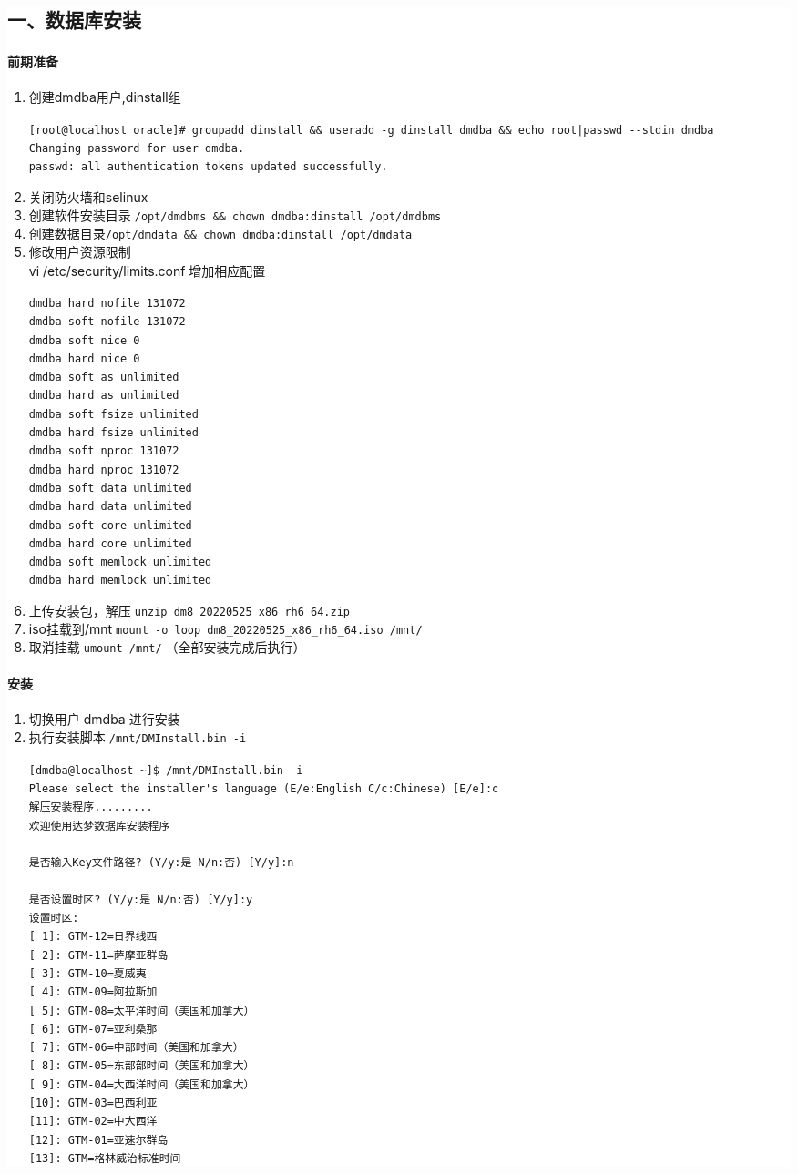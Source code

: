 ## 一、数据库安装
#### 前期准备

1. 创建dmdba用户,dinstall组
    ```shell
    [root@localhost oracle]# groupadd dinstall && useradd -g dinstall dmdba && echo root|passwd --stdin dmdba
    Changing password for user dmdba.
    passwd: all authentication tokens updated successfully.
    ```
2. 关闭防火墙和selinux
3. 创建软件安装目录 `/opt/dmdbms && chown dmdba:dinstall /opt/dmdbms`
4. 创建数据目录`/opt/dmdata && chown dmdba:dinstall /opt/dmdata`
5. 修改用户资源限制  
    vi /etc/security/limits.conf 增加相应配置
    ```shell
    dmdba hard nofile 131072
    dmdba soft nofile 131072
    dmdba soft nice 0
    dmdba hard nice 0
    dmdba soft as unlimited
    dmdba hard as unlimited
    dmdba soft fsize unlimited
    dmdba hard fsize unlimited
    dmdba soft nproc 131072
    dmdba hard nproc 131072
    dmdba soft data unlimited
    dmdba hard data unlimited
    dmdba soft core unlimited
    dmdba hard core unlimited
    dmdba soft memlock unlimited
    dmdba hard memlock unlimited
    ```
6. 上传安装包，解压 `unzip dm8_20220525_x86_rh6_64.zip`
7. iso挂载到/mnt `mount -o loop dm8_20220525_x86_rh6_64.iso /mnt/`
8. 取消挂载 `umount /mnt/` （全部安装完成后执行）

#### 安装

1. 切换用户 dmdba 进行安装
2. 执行安装脚本 `/mnt/DMInstall.bin -i`
    ```shell
    [dmdba@localhost ~]$ /mnt/DMInstall.bin -i
    Please select the installer's language (E/e:English C/c:Chinese) [E/e]:c
    解压安装程序......... 
    欢迎使用达梦数据库安装程序
    
    是否输入Key文件路径? (Y/y:是 N/n:否) [Y/y]:n
    
    是否设置时区? (Y/y:是 N/n:否) [Y/y]:y
    设置时区:
    [ 1]: GTM-12=日界线西
    [ 2]: GTM-11=萨摩亚群岛
    [ 3]: GTM-10=夏威夷
    [ 4]: GTM-09=阿拉斯加
    [ 5]: GTM-08=太平洋时间（美国和加拿大）
    [ 6]: GTM-07=亚利桑那
    [ 7]: GTM-06=中部时间（美国和加拿大）
    [ 8]: GTM-05=东部部时间（美国和加拿大）
    [ 9]: GTM-04=大西洋时间（美国和加拿大）
    [10]: GTM-03=巴西利亚
    [11]: GTM-02=中大西洋
    [12]: GTM-01=亚速尔群岛
    [13]: GTM=格林威治标准时间